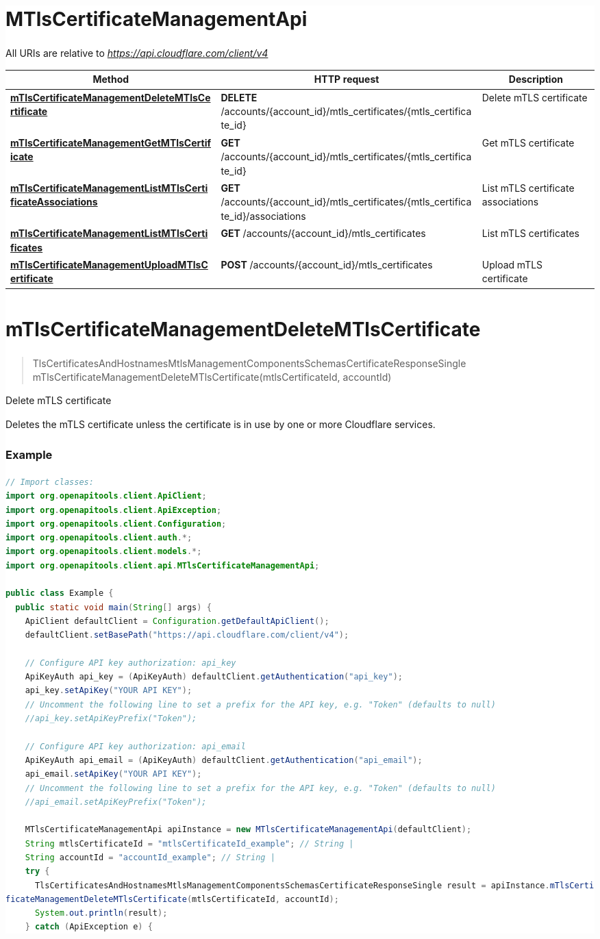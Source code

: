 # MTlsCertificateManagementApi

All URIs are relative to *https://api.cloudflare.com/client/v4*

| Method | HTTP request | Description |
|------------- | ------------- | -------------|
| [**mTlsCertificateManagementDeleteMTlsCertificate**](MTlsCertificateManagementApi.md#mTlsCertificateManagementDeleteMTlsCertificate) | **DELETE** /accounts/{account_id}/mtls_certificates/{mtls_certificate_id} | Delete mTLS certificate |
| [**mTlsCertificateManagementGetMTlsCertificate**](MTlsCertificateManagementApi.md#mTlsCertificateManagementGetMTlsCertificate) | **GET** /accounts/{account_id}/mtls_certificates/{mtls_certificate_id} | Get mTLS certificate |
| [**mTlsCertificateManagementListMTlsCertificateAssociations**](MTlsCertificateManagementApi.md#mTlsCertificateManagementListMTlsCertificateAssociations) | **GET** /accounts/{account_id}/mtls_certificates/{mtls_certificate_id}/associations | List mTLS certificate associations |
| [**mTlsCertificateManagementListMTlsCertificates**](MTlsCertificateManagementApi.md#mTlsCertificateManagementListMTlsCertificates) | **GET** /accounts/{account_id}/mtls_certificates | List mTLS certificates |
| [**mTlsCertificateManagementUploadMTlsCertificate**](MTlsCertificateManagementApi.md#mTlsCertificateManagementUploadMTlsCertificate) | **POST** /accounts/{account_id}/mtls_certificates | Upload mTLS certificate |


<a id="mTlsCertificateManagementDeleteMTlsCertificate"></a>
# **mTlsCertificateManagementDeleteMTlsCertificate**
> TlsCertificatesAndHostnamesMtlsManagementComponentsSchemasCertificateResponseSingle mTlsCertificateManagementDeleteMTlsCertificate(mtlsCertificateId, accountId)

Delete mTLS certificate

Deletes the mTLS certificate unless the certificate is in use by one or more Cloudflare services.

### Example
```java
// Import classes:
import org.openapitools.client.ApiClient;
import org.openapitools.client.ApiException;
import org.openapitools.client.Configuration;
import org.openapitools.client.auth.*;
import org.openapitools.client.models.*;
import org.openapitools.client.api.MTlsCertificateManagementApi;

public class Example {
  public static void main(String[] args) {
    ApiClient defaultClient = Configuration.getDefaultApiClient();
    defaultClient.setBasePath("https://api.cloudflare.com/client/v4");
    
    // Configure API key authorization: api_key
    ApiKeyAuth api_key = (ApiKeyAuth) defaultClient.getAuthentication("api_key");
    api_key.setApiKey("YOUR API KEY");
    // Uncomment the following line to set a prefix for the API key, e.g. "Token" (defaults to null)
    //api_key.setApiKeyPrefix("Token");

    // Configure API key authorization: api_email
    ApiKeyAuth api_email = (ApiKeyAuth) defaultClient.getAuthentication("api_email");
    api_email.setApiKey("YOUR API KEY");
    // Uncomment the following line to set a prefix for the API key, e.g. "Token" (defaults to null)
    //api_email.setApiKeyPrefix("Token");

    MTlsCertificateManagementApi apiInstance = new MTlsCertificateManagementApi(defaultClient);
    String mtlsCertificateId = "mtlsCertificateId_example"; // String | 
    String accountId = "accountId_example"; // String | 
    try {
      TlsCertificatesAndHostnamesMtlsManagementComponentsSchemasCertificateResponseSingle result = apiInstance.mTlsCertificateManagementDeleteMTlsCertificate(mtlsCertificateId, accountId);
      System.out.println(result);
    } catch (ApiException e) {
```